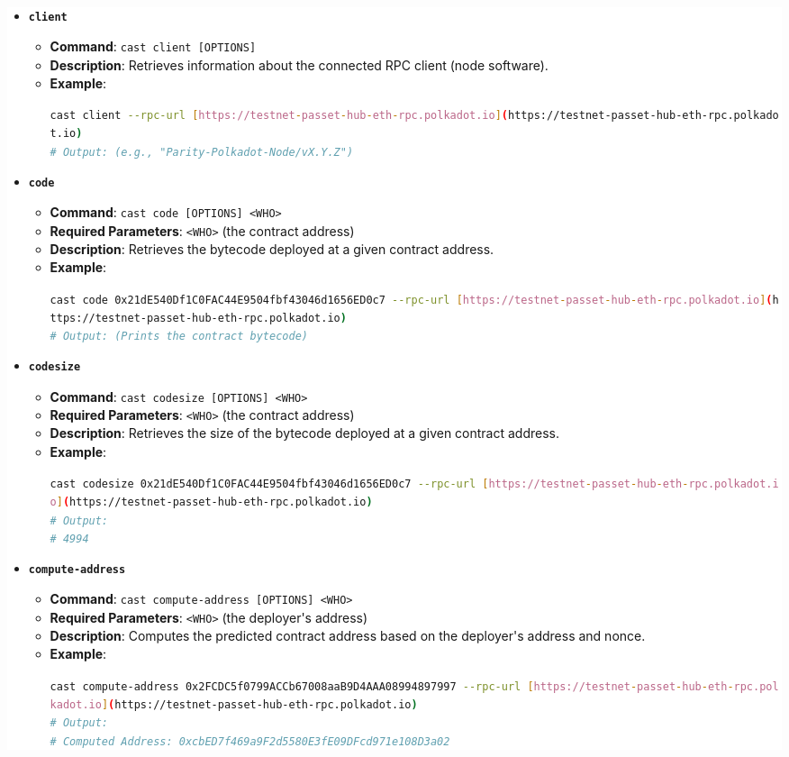 * **`client`**
    * **Command**: `cast client [OPTIONS]`
    * **Description**: Retrieves information about the connected RPC client (node software).
    * **Example**:
        ```bash
        cast client --rpc-url [https://testnet-passet-hub-eth-rpc.polkadot.io](https://testnet-passet-hub-eth-rpc.polkadot.io)
        # Output: (e.g., "Parity-Polkadot-Node/vX.Y.Z")
        ```

* **`code`**
    * **Command**: `cast code [OPTIONS] <WHO>`
    * **Required Parameters**: `<WHO>` (the contract address)
    * **Description**: Retrieves the bytecode deployed at a given contract address.
    * **Example**:
        ```bash
        cast code 0x21dE540Df1C0FAC44E9504fbf43046d1656ED0c7 --rpc-url [https://testnet-passet-hub-eth-rpc.polkadot.io](https://testnet-passet-hub-eth-rpc.polkadot.io)
        # Output: (Prints the contract bytecode)
        ```

* **`codesize`**
    * **Command**: `cast codesize [OPTIONS] <WHO>`
    * **Required Parameters**: `<WHO>` (the contract address)
    * **Description**: Retrieves the size of the bytecode deployed at a given contract address.
    * **Example**:
        ```bash
        cast codesize 0x21dE540Df1C0FAC44E9504fbf43046d1656ED0c7 --rpc-url [https://testnet-passet-hub-eth-rpc.polkadot.io](https://testnet-passet-hub-eth-rpc.polkadot.io)
        # Output:
        # 4994
        ```

* **`compute-address`**
    * **Command**: `cast compute-address [OPTIONS] <WHO>`
    * **Required Parameters**: `<WHO>` (the deployer's address)
    * **Description**: Computes the predicted contract address based on the deployer's address and nonce.
    * **Example**:
        ```bash
        cast compute-address 0x2FCDC5f0799ACCb67008aaB9D4AAA08994897997 --rpc-url [https://testnet-passet-hub-eth-rpc.polkadot.io](https://testnet-passet-hub-eth-rpc.polkadot.io)
        # Output:
        # Computed Address: 0xcbED7f469a9F2d5580E3fE09DFcd971e108D3a02
        ```
